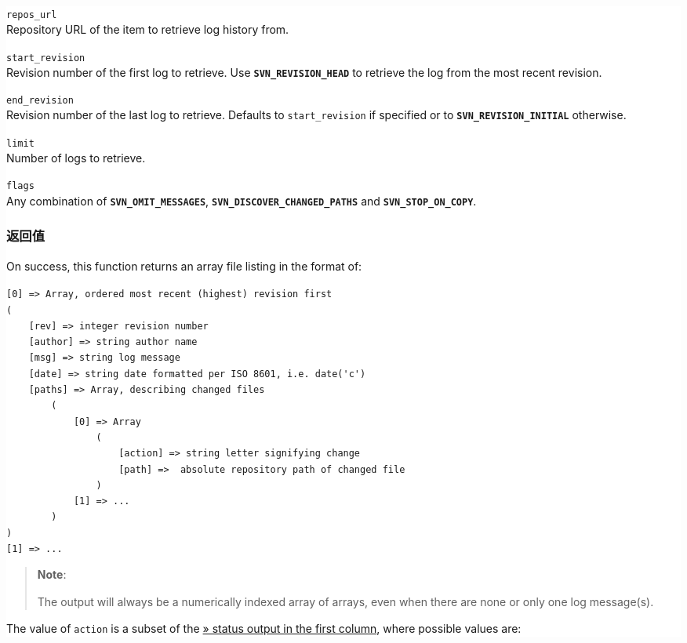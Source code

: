 `repos_url`  
Repository URL of the item to retrieve log history from.

`start_revision`  
Revision number of the first log to retrieve. Use
**`SVN_REVISION_HEAD`** to retrieve the log from the most recent
revision.

`end_revision`  
Revision number of the last log to retrieve. Defaults to
`start_revision` if specified or to **`SVN_REVISION_INITIAL`**
otherwise.

`limit`  
Number of logs to retrieve.

`flags`  
Any combination of **`SVN_OMIT_MESSAGES`**,
**`SVN_DISCOVER_CHANGED_PATHS`** and **`SVN_STOP_ON_COPY`**.

### 返回值

On success, this function returns an array file listing in the format
of:

``` returnvalues
[0] => Array, ordered most recent (highest) revision first
(
    [rev] => integer revision number
    [author] => string author name
    [msg] => string log message
    [date] => string date formatted per ISO 8601, i.e. date('c')
    [paths] => Array, describing changed files
        (
            [0] => Array
                (
                    [action] => string letter signifying change
                    [path] =>  absolute repository path of changed file
                )
            [1] => ...
        )
)
[1] => ...
```

> **Note**:
>
> The output will always be a numerically indexed array of arrays, even
> when there are none or only one log message(s).

The value of `action` is a subset of the
<a href="http://svnbook.red-bean.com/en/1.2/svn.ref.svn.c.status.html" class="link external">» status output in the first column</a>,
where possible values are:
